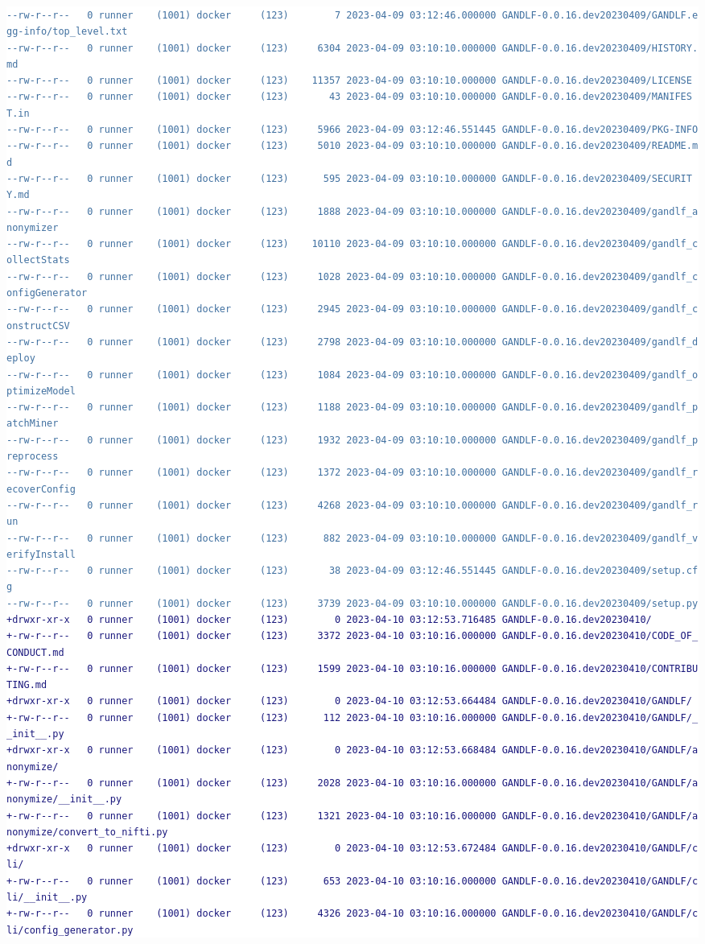 ```diff
--rw-r--r--   0 runner    (1001) docker     (123)        7 2023-04-09 03:12:46.000000 GANDLF-0.0.16.dev20230409/GANDLF.egg-info/top_level.txt
--rw-r--r--   0 runner    (1001) docker     (123)     6304 2023-04-09 03:10:10.000000 GANDLF-0.0.16.dev20230409/HISTORY.md
--rw-r--r--   0 runner    (1001) docker     (123)    11357 2023-04-09 03:10:10.000000 GANDLF-0.0.16.dev20230409/LICENSE
--rw-r--r--   0 runner    (1001) docker     (123)       43 2023-04-09 03:10:10.000000 GANDLF-0.0.16.dev20230409/MANIFEST.in
--rw-r--r--   0 runner    (1001) docker     (123)     5966 2023-04-09 03:12:46.551445 GANDLF-0.0.16.dev20230409/PKG-INFO
--rw-r--r--   0 runner    (1001) docker     (123)     5010 2023-04-09 03:10:10.000000 GANDLF-0.0.16.dev20230409/README.md
--rw-r--r--   0 runner    (1001) docker     (123)      595 2023-04-09 03:10:10.000000 GANDLF-0.0.16.dev20230409/SECURITY.md
--rw-r--r--   0 runner    (1001) docker     (123)     1888 2023-04-09 03:10:10.000000 GANDLF-0.0.16.dev20230409/gandlf_anonymizer
--rw-r--r--   0 runner    (1001) docker     (123)    10110 2023-04-09 03:10:10.000000 GANDLF-0.0.16.dev20230409/gandlf_collectStats
--rw-r--r--   0 runner    (1001) docker     (123)     1028 2023-04-09 03:10:10.000000 GANDLF-0.0.16.dev20230409/gandlf_configGenerator
--rw-r--r--   0 runner    (1001) docker     (123)     2945 2023-04-09 03:10:10.000000 GANDLF-0.0.16.dev20230409/gandlf_constructCSV
--rw-r--r--   0 runner    (1001) docker     (123)     2798 2023-04-09 03:10:10.000000 GANDLF-0.0.16.dev20230409/gandlf_deploy
--rw-r--r--   0 runner    (1001) docker     (123)     1084 2023-04-09 03:10:10.000000 GANDLF-0.0.16.dev20230409/gandlf_optimizeModel
--rw-r--r--   0 runner    (1001) docker     (123)     1188 2023-04-09 03:10:10.000000 GANDLF-0.0.16.dev20230409/gandlf_patchMiner
--rw-r--r--   0 runner    (1001) docker     (123)     1932 2023-04-09 03:10:10.000000 GANDLF-0.0.16.dev20230409/gandlf_preprocess
--rw-r--r--   0 runner    (1001) docker     (123)     1372 2023-04-09 03:10:10.000000 GANDLF-0.0.16.dev20230409/gandlf_recoverConfig
--rw-r--r--   0 runner    (1001) docker     (123)     4268 2023-04-09 03:10:10.000000 GANDLF-0.0.16.dev20230409/gandlf_run
--rw-r--r--   0 runner    (1001) docker     (123)      882 2023-04-09 03:10:10.000000 GANDLF-0.0.16.dev20230409/gandlf_verifyInstall
--rw-r--r--   0 runner    (1001) docker     (123)       38 2023-04-09 03:12:46.551445 GANDLF-0.0.16.dev20230409/setup.cfg
--rw-r--r--   0 runner    (1001) docker     (123)     3739 2023-04-09 03:10:10.000000 GANDLF-0.0.16.dev20230409/setup.py
+drwxr-xr-x   0 runner    (1001) docker     (123)        0 2023-04-10 03:12:53.716485 GANDLF-0.0.16.dev20230410/
+-rw-r--r--   0 runner    (1001) docker     (123)     3372 2023-04-10 03:10:16.000000 GANDLF-0.0.16.dev20230410/CODE_OF_CONDUCT.md
+-rw-r--r--   0 runner    (1001) docker     (123)     1599 2023-04-10 03:10:16.000000 GANDLF-0.0.16.dev20230410/CONTRIBUTING.md
+drwxr-xr-x   0 runner    (1001) docker     (123)        0 2023-04-10 03:12:53.664484 GANDLF-0.0.16.dev20230410/GANDLF/
+-rw-r--r--   0 runner    (1001) docker     (123)      112 2023-04-10 03:10:16.000000 GANDLF-0.0.16.dev20230410/GANDLF/__init__.py
+drwxr-xr-x   0 runner    (1001) docker     (123)        0 2023-04-10 03:12:53.668484 GANDLF-0.0.16.dev20230410/GANDLF/anonymize/
+-rw-r--r--   0 runner    (1001) docker     (123)     2028 2023-04-10 03:10:16.000000 GANDLF-0.0.16.dev20230410/GANDLF/anonymize/__init__.py
+-rw-r--r--   0 runner    (1001) docker     (123)     1321 2023-04-10 03:10:16.000000 GANDLF-0.0.16.dev20230410/GANDLF/anonymize/convert_to_nifti.py
+drwxr-xr-x   0 runner    (1001) docker     (123)        0 2023-04-10 03:12:53.672484 GANDLF-0.0.16.dev20230410/GANDLF/cli/
+-rw-r--r--   0 runner    (1001) docker     (123)      653 2023-04-10 03:10:16.000000 GANDLF-0.0.16.dev20230410/GANDLF/cli/__init__.py
+-rw-r--r--   0 runner    (1001) docker     (123)     4326 2023-04-10 03:10:16.000000 GANDLF-0.0.16.dev20230410/GANDLF/cli/config_generator.py
```